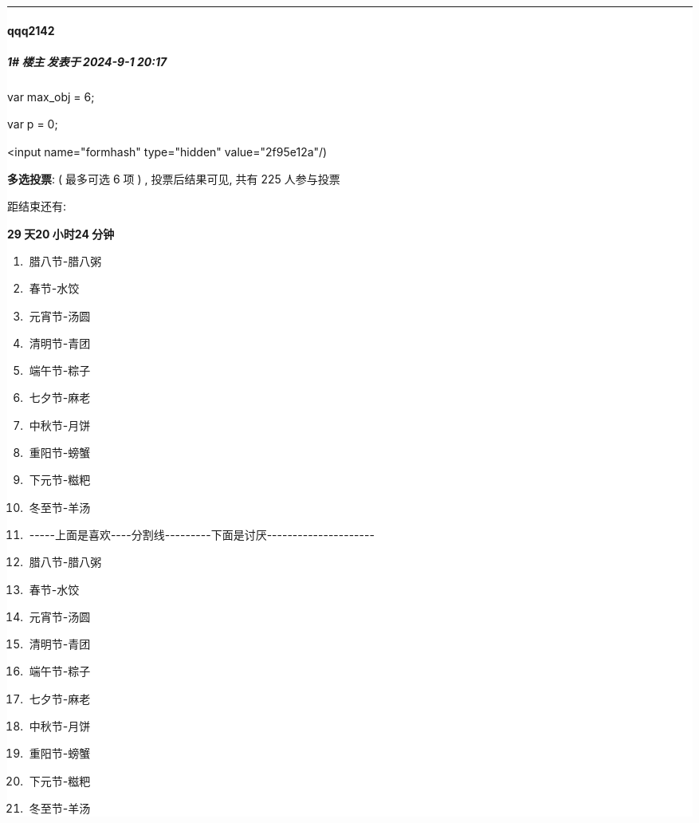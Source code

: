 ﻿
*****

####  qqq2142  
##### 1#       楼主       发表于 2024-9-1 20:17

var max_obj = 6;

var p = 0;

<input name="formhash" type="hidden" value="2f95e12a"/)

<strong>多选投票</strong>: ( 最多可选 6 项 ) , 投票后结果可见, 共有 225 人参与投票

距结束还有:

<strong>

29 天20 小时24 分钟

</strong>

1.  腊八节-腊八粥

2.  春节-水饺

3.  元宵节-汤圆

4.  清明节-青团

5.  端午节-粽子

6.  七夕节-麻老

7.  中秋节-月饼

8.  重阳节-螃蟹

9.  下元节-糍粑

10.  冬至节-羊汤

11.  -----上面是喜欢----分割线---------下面是讨厌---------------------

12.  腊八节-腊八粥

13.  春节-水饺

14.  元宵节-汤圆

15.  清明节-青团

16.  端午节-粽子

17.  七夕节-麻老

18.  中秋节-月饼

19.  重阳节-螃蟹

20.  下元节-糍粑

21.  冬至节-羊汤
